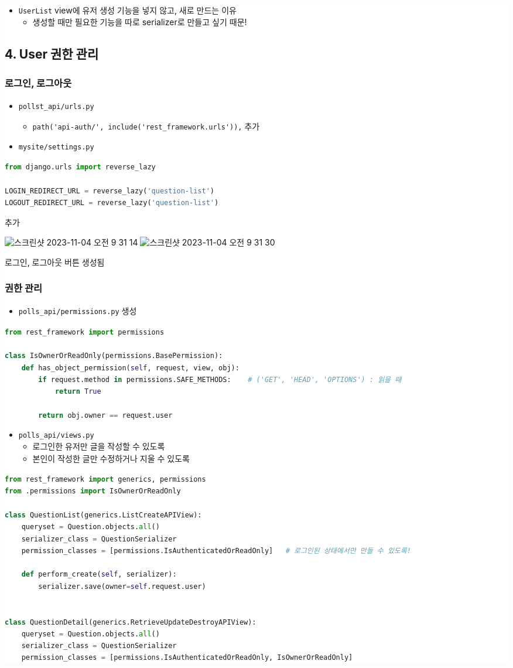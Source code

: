 - `UserList` view에 유저 생성 기능을 넣지 않고, 새로 만드는 이유
    - 생성할 때만 필요한 기능을 따로 serializer로 만들고 싶기 때문!

## 4. User 권한 관리

### 로그인, 로그아웃

- `pollst_api/urls.py`
    - `path('api-auth/', include('rest_framework.urls')),` 추가

- `mysite/settings.py`

```python
from django.urls import reverse_lazy

LOGIN_REDIRECT_URL = reverse_lazy('question-list')
LOGOUT_REDIRECT_URL = reverse_lazy('question-list')
```

추가

<img width="1296" alt="스크린샷 2023-11-04 오전 9 31 14" src="https://github.com/bokyung124/bokyung124.github.io/assets/53086873/94e629ac-34c9-4867-9e80-1892f2cbbcab">

<img width="1297" alt="스크린샷 2023-11-04 오전 9 31 30" src="https://github.com/bokyung124/bokyung124.github.io/assets/53086873/1b431628-031e-41bb-9f33-0d76479553c7">

로그인, 로그아웃 버튼 생성됨

### 권한 관리

- `polls_api/permissions.py` 생성

```python
from rest_framework import permissions

class IsOwnerOrReadOnly(permissions.BasePermission):
    def has_object_permission(self, request, view, obj):
        if request.method in permissions.SAFE_METHODS:    # ('GET', 'HEAD', 'OPTIONS') : 읽을 때
            return True
        
        return obj.owner == request.user
```

- `polls_api/views.py`
    - 로그인한 유저만 글을 작성할 수 있도록
    - 본인이 작성한 글만 수정하거나 지울 수 있도록

```python
from rest_framework import generics, permissions
from .permissions import IsOwnerOrReadOnly

class QuestionList(generics.ListCreateAPIView):
    queryset = Question.objects.all()
    serializer_class = QuestionSerializer
    permission_classes = [permissions.IsAuthenticatedOrReadOnly]   # 로그인된 상태에서만 만들 수 있도록!

    def perform_create(self, serializer):
        serializer.save(owner=self.request.user)


class QuestionDetail(generics.RetrieveUpdateDestroyAPIView):
    queryset = Question.objects.all()
    serializer_class = QuestionSerializer
    permission_classes = [permissions.IsAuthenticatedOrReadOnly, IsOwnerOrReadOnly]
```
